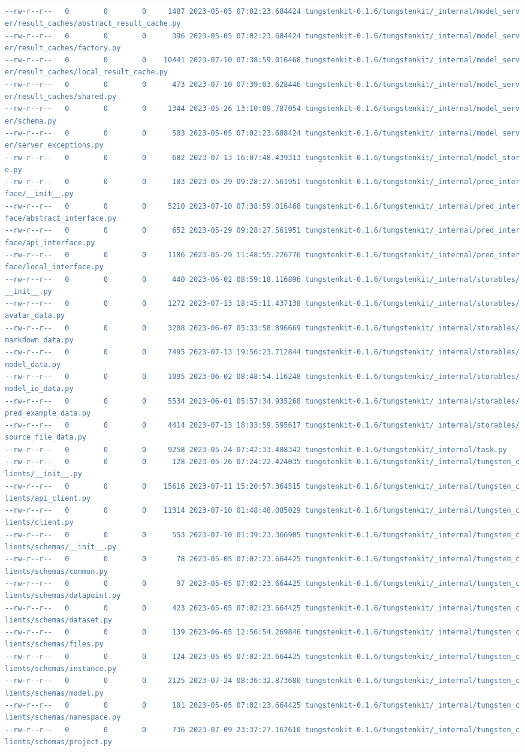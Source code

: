 ```diff
--rw-r--r--   0        0        0     1487 2023-05-05 07:02:23.684424 tungstenkit-0.1.6/tungstenkit/_internal/model_server/result_caches/abstract_result_cache.py
--rw-r--r--   0        0        0      396 2023-05-05 07:02:23.684424 tungstenkit-0.1.6/tungstenkit/_internal/model_server/result_caches/factory.py
--rw-r--r--   0        0        0    10441 2023-07-10 07:38:59.016468 tungstenkit-0.1.6/tungstenkit/_internal/model_server/result_caches/local_result_cache.py
--rw-r--r--   0        0        0      473 2023-07-10 07:39:03.628446 tungstenkit-0.1.6/tungstenkit/_internal/model_server/result_caches/shared.py
--rw-r--r--   0        0        0     1344 2023-05-26 13:10:09.787054 tungstenkit-0.1.6/tungstenkit/_internal/model_server/schema.py
--rw-r--r--   0        0        0      503 2023-05-05 07:02:23.688424 tungstenkit-0.1.6/tungstenkit/_internal/model_server/server_exceptions.py
--rw-r--r--   0        0        0      682 2023-07-13 16:07:48.439313 tungstenkit-0.1.6/tungstenkit/_internal/model_store.py
--rw-r--r--   0        0        0      183 2023-05-29 09:28:27.561951 tungstenkit-0.1.6/tungstenkit/_internal/pred_interface/__init__.py
--rw-r--r--   0        0        0     5210 2023-07-10 07:38:59.016468 tungstenkit-0.1.6/tungstenkit/_internal/pred_interface/abstract_interface.py
--rw-r--r--   0        0        0      652 2023-05-29 09:28:27.561951 tungstenkit-0.1.6/tungstenkit/_internal/pred_interface/api_interface.py
--rw-r--r--   0        0        0     1186 2023-05-29 11:48:55.226776 tungstenkit-0.1.6/tungstenkit/_internal/pred_interface/local_interface.py
--rw-r--r--   0        0        0      440 2023-06-02 08:59:18.116896 tungstenkit-0.1.6/tungstenkit/_internal/storables/__init__.py
--rw-r--r--   0        0        0     1272 2023-07-13 18:45:11.437138 tungstenkit-0.1.6/tungstenkit/_internal/storables/avatar_data.py
--rw-r--r--   0        0        0     3208 2023-06-07 05:33:58.896669 tungstenkit-0.1.6/tungstenkit/_internal/storables/markdown_data.py
--rw-r--r--   0        0        0     7495 2023-07-13 19:56:23.712844 tungstenkit-0.1.6/tungstenkit/_internal/storables/model_data.py
--rw-r--r--   0        0        0     1095 2023-06-02 08:48:54.116248 tungstenkit-0.1.6/tungstenkit/_internal/storables/model_io_data.py
--rw-r--r--   0        0        0     5534 2023-06-01 05:57:34.935268 tungstenkit-0.1.6/tungstenkit/_internal/storables/pred_example_data.py
--rw-r--r--   0        0        0     4414 2023-07-13 18:33:59.595617 tungstenkit-0.1.6/tungstenkit/_internal/storables/source_file_data.py
--rw-r--r--   0        0        0     9258 2023-05-24 07:42:33.408342 tungstenkit-0.1.6/tungstenkit/_internal/task.py
--rw-r--r--   0        0        0      128 2023-05-26 07:24:22.424035 tungstenkit-0.1.6/tungstenkit/_internal/tungsten_clients/__init__.py
--rw-r--r--   0        0        0    15616 2023-07-11 15:20:57.364515 tungstenkit-0.1.6/tungstenkit/_internal/tungsten_clients/api_client.py
--rw-r--r--   0        0        0    11314 2023-07-10 01:48:48.085029 tungstenkit-0.1.6/tungstenkit/_internal/tungsten_clients/client.py
--rw-r--r--   0        0        0      553 2023-07-10 01:39:23.366905 tungstenkit-0.1.6/tungstenkit/_internal/tungsten_clients/schemas/__init__.py
--rw-r--r--   0        0        0       78 2023-05-05 07:02:23.664425 tungstenkit-0.1.6/tungstenkit/_internal/tungsten_clients/schemas/common.py
--rw-r--r--   0        0        0       97 2023-05-05 07:02:23.664425 tungstenkit-0.1.6/tungstenkit/_internal/tungsten_clients/schemas/datapoint.py
--rw-r--r--   0        0        0      423 2023-05-05 07:02:23.664425 tungstenkit-0.1.6/tungstenkit/_internal/tungsten_clients/schemas/dataset.py
--rw-r--r--   0        0        0      139 2023-06-05 12:56:54.269846 tungstenkit-0.1.6/tungstenkit/_internal/tungsten_clients/schemas/files.py
--rw-r--r--   0        0        0      124 2023-05-05 07:02:23.664425 tungstenkit-0.1.6/tungstenkit/_internal/tungsten_clients/schemas/instance.py
--rw-r--r--   0        0        0     2125 2023-07-24 08:36:32.873680 tungstenkit-0.1.6/tungstenkit/_internal/tungsten_clients/schemas/model.py
--rw-r--r--   0        0        0      101 2023-05-05 07:02:23.664425 tungstenkit-0.1.6/tungstenkit/_internal/tungsten_clients/schemas/namespace.py
--rw-r--r--   0        0        0      736 2023-07-09 23:37:27.167610 tungstenkit-0.1.6/tungstenkit/_internal/tungsten_clients/schemas/project.py
```